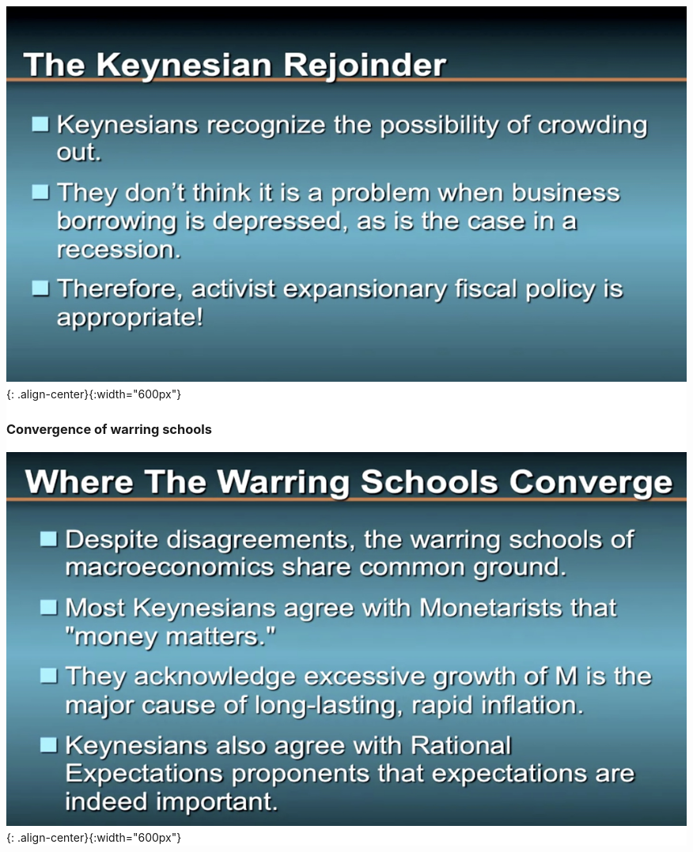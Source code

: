 ![](/media/16488648735927/16492289451034.jpg){: .align-center}{:width="600px"}


### Convergence of warring schools

![](/media/16488648735927/16492290915015.jpg){: .align-center}{:width="600px"}
